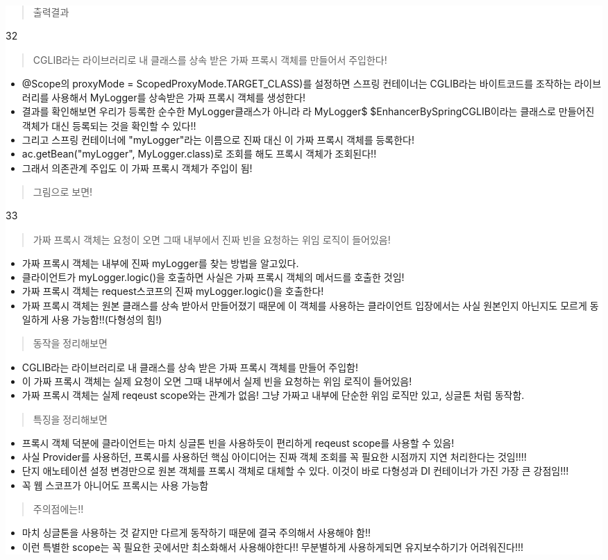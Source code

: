 > 출력결과

   32

> CGLIB라는 라이브러리로 내 클래스를 상속 받은 가짜 프록시 객체를 만들어서 주입한다!
   - @Scope의  proxyMode = ScopedProxyMode.TARGET_CLASS)를 설정하면 스프링 컨테이너는 CGLIB라는 바이트코드를 조작하는 라이브러리를 사용해서 MyLogger를 상속받은 가짜 프록시 객체를 생성한다!
   - 결과를 확인해보면 우리가 등록한 순수한 MyLogger클래스가 아니라 라 MyLogger$ $EnhancerBySpringCGLIB이라는 클래스로 만들어진 객체가 대신 등록되는 것을 확인할 수 있다!!
   - 그리고 스프링 컨테이너에 "myLogger"라는 이름으로 진짜 대신 이 가짜 프록시 객체를 등록한다!
   - ac.getBean("myLogger", MyLogger.class)로 조회를 해도 프록시 객체가 조회된다!!
   - 그래서 의존관계 주입도 이 가짜 프록시 객체가 주입이 됨!

> 그림으로 보면!

   33

> 가짜 프록시 객체는 요청이 오면 그때 내부에서 진짜 빈을 요청하는 위임 로직이 들어있음!
   - 가짜 프록시 객체는 내부에 진짜 myLogger를 찾는 방법을 알고있다.
   - 클라이언트가 myLogger.logic()을 호출하면 사실은 가짜 프록시 객체의 메서드를 호출한 것임!
   - 가짜 프록시 객체는 request스코프의 진짜 myLogger.logic()을 호출한다!
   - 가짜 프록시 객체는 원본 클래스를 상속 받아서 만들어졌기 때문에 이 객체를 사용하는 클라이언트 입장에서는 사실 원본인지 아닌지도 모르게 동일하게 사용 가능함!!(다형성의 힘!)

> 동작을 정리해보면
   - CGLIB라는 라이브러리로 내 클래스를 상속 받은 가짜 프록시 객체를 만들어 주입함!
   - 이 가짜 프록시 객체는 실제 요청이 오면 그때 내부에서 실제 빈을 요청하는 위임 로직이 들어있음!
   - 가짜 프록시 객체는 실제 reqeust scope와는 관계가 없음! 그냥 가짜고 내부에 단순한 위임 로직만 있고, 싱글톤 처럼 동작함.

> 특징을 정리해보면
   - 프록시 객체 덕분에 클라이언트는 마치 싱글톤 빈을 사용하듯이 편리하게 reqeust scope를 사용할 수 있음!
   - 사실 Provider를 사용하던, 프록시를 사용하던 핵심 아이디어는 진짜 객체 조회를 꼭 필요한 시점까지 지연 처리한다는 것임!!!!
   - 단지 애노테이션 설정 변경만으로 원본 객체를 프록시 객체로 대체할 수 있다. 이것이 바로 다형성과 DI 컨테이너가 가진 가장 큰 강점임!!!
   - 꼭 웹 스코프가 아니어도 프록시는 사용 가능함

> 주의점에는!!
   - 마치 싱글톤을 사용하는 것 같지만 다르게 동작하기 때문에 결국 주의해서 사용해야 함!!
   - 이런 특별한 scope는 꼭 필요한 곳에서만 최소화해서 사용해야한다!! 무분별하게 사용하게되면 유지보수하기가 어려워진다!!!